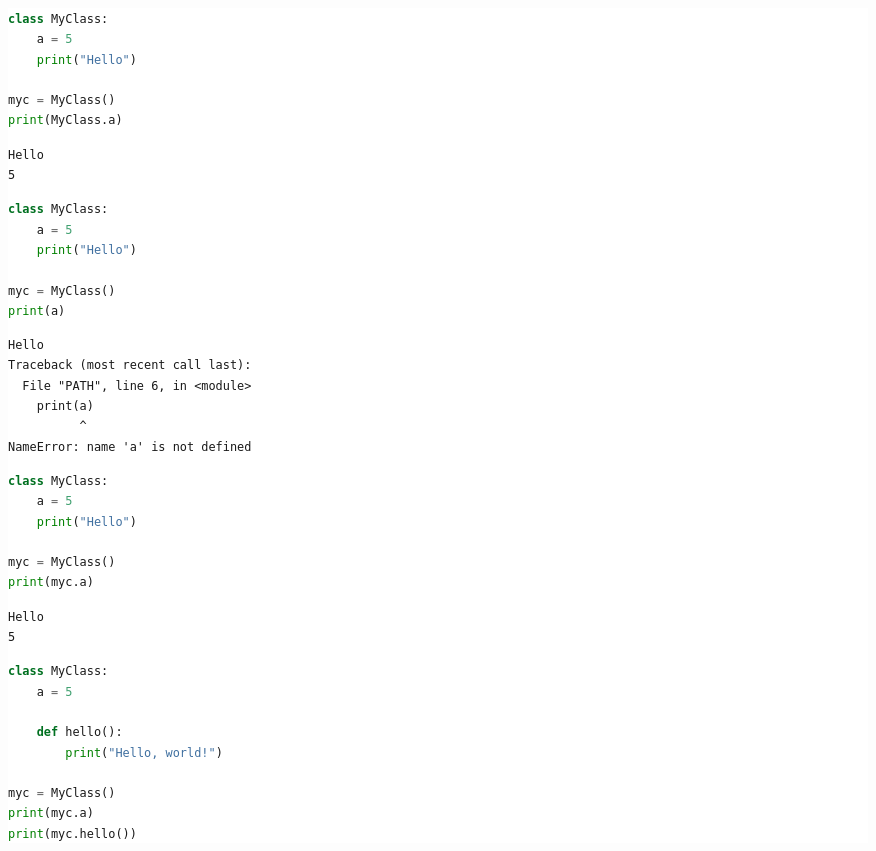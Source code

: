 ```Python
class MyClass:
    a = 5
    print("Hello")

myc = MyClass()
print(MyClass.a)
```

```Console
Hello
5
```

```Python
class MyClass:
    a = 5
    print("Hello")

myc = MyClass()
print(a)
```

```Console
Hello
Traceback (most recent call last):
  File "PATH", line 6, in <module>
    print(a)
          ^
NameError: name 'a' is not defined
```

```Python
class MyClass:
    a = 5
    print("Hello")

myc = MyClass()
print(myc.a)
```

```Console
Hello
5
```

```Python
class MyClass:
    a = 5
    
    def hello():
        print("Hello, world!")

myc = MyClass()
print(myc.a)
print(myc.hello())
```
